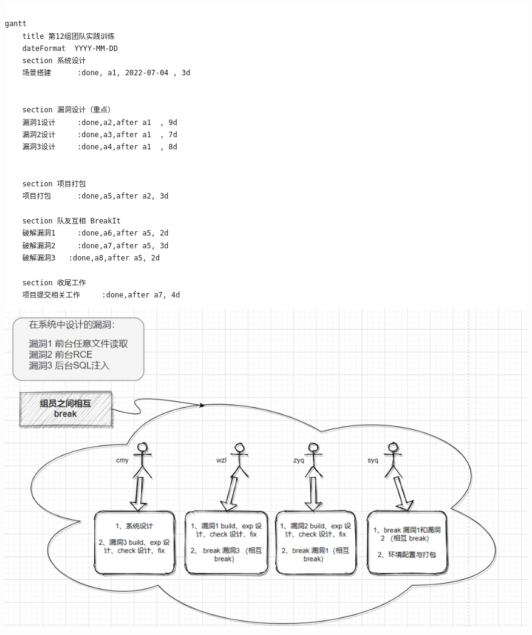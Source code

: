```mermaid

gantt
    title 第12组团队实践训练
    dateFormat  YYYY-MM-DD
    section 系统设计
    场景搭建      :done, a1, 2022-07-04 , 3d

    
    section 漏洞设计（重点）
    漏洞1设计     :done,a2,after a1  , 9d
    漏洞2设计     :done,a3,after a1  , 7d
    漏洞3设计     :done,a4,after a1  , 8d

    
    section 项目打包
    项目打包      :done,a5,after a2, 3d
    
    section 队友互相 BreakIt
    破解漏洞1     :done,a6,after a5, 2d
    破解漏洞2     :done,a7,after a5, 3d
    破解漏洞3   :done,a8,after a5, 2d
    
    section 收尾工作
    项目提交相关工作     :done,after a7, 4d
```

![division_github_118](img/division_github_118.png)
